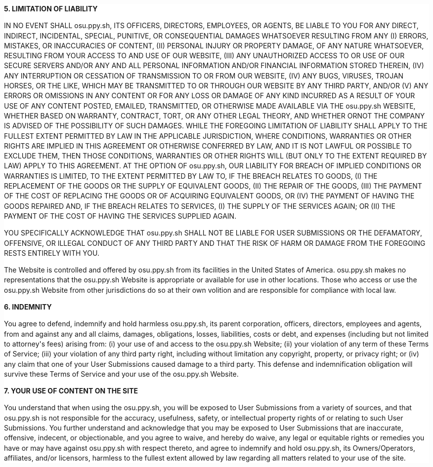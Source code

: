 **5\. LIMITATION OF LIABILITY**

IN NO EVENT SHALL osu.ppy.sh, ITS OFFICERS, DIRECTORS, EMPLOYEES, OR AGENTS, BE LIABLE TO YOU FOR ANY DIRECT, INDIRECT, INCIDENTAL, SPECIAL, PUNITIVE, OR CONSEQUENTIAL DAMAGES WHATSOEVER RESULTING FROM ANY (I) ERRORS, MISTAKES, OR INACCURACIES OF CONTENT, (II) PERSONAL INJURY OR PROPERTY DAMAGE, OF ANY NATURE WHATSOEVER, RESULTING FROM YOUR ACCESS TO AND USE OF OUR WEBSITE, (III) ANY UNAUTHORIZED ACCESS TO OR USE OF OUR SECURE SERVERS AND/OR ANY AND ALL PERSONAL INFORMATION AND/OR FINANCIAL INFORMATION STORED THEREIN, (IV) ANY INTERRUPTION OR CESSATION OF TRANSMISSION TO OR FROM OUR WEBSITE, (IV) ANY BUGS, VIRUSES, TROJAN HORSES, OR THE LIKE, WHICH MAY BE TRANSMITTED TO OR THROUGH OUR WEBSITE BY ANY THIRD PARTY, AND/OR (V) ANY ERRORS OR OMISSIONS IN ANY CONTENT OR FOR ANY LOSS OR DAMAGE OF ANY KIND INCURRED AS A RESULT OF YOUR USE OF ANY CONTENT POSTED, EMAILED, TRANSMITTED, OR OTHERWISE MADE AVAILABLE VIA THE osu.ppy.sh WEBSITE, WHETHER BASED ON WARRANTY, CONTRACT, TORT, OR ANY OTHER LEGAL THEORY, AND WHETHER ORNOT THE COMPANY IS ADVISED OF THE POSSIBILITY OF SUCH DAMAGES. WHILE THE FOREGOING LIMITATION OF LIABILITY SHALL APPLY TO THE FULLEST EXTENT PERMITTED BY LAW IN THE APPLICABLE JURISDICTION, WHERE CONDITIONS, WARRANTIES OR OTHER RIGHTS ARE IMPLIED IN THIS AGREEMENT OR OTHERWISE CONFERRED BY LAW, AND IT IS NOT LAWFUL OR POSSIBLE TO EXCLUDE THEM, THEN THOSE CONDITIONS, WARRANTIES OR OTHER RIGHTS WILL (BUT ONLY TO THE EXTENT REQUIRED BY LAW) APPLY TO THIS AGREEMENT. AT THE OPTION OF osu.ppy.sh, OUR LIABILITY FOR BREACH OF IMPLIED CONDITIONS OR WARRANTIES IS LIMITED, TO THE EXTENT PERMITTED BY LAW TO, IF THE BREACH RELATES TO GOODS, (I) THE REPLACEMENT OF THE GOODS OR THE SUPPLY OF EQUIVALENT GOODS, (II) THE REPAIR OF THE GOODS, (III) THE PAYMENT OF THE COST OF REPLACING THE GOODS OR OF ACQUIRING EQUIVALENT GOODS, OR (IV) THE PAYMENT OF HAVING THE GOODS REPAIRED AND, IF THE BREACH RELATES TO SERVICES, (I) THE SUPPLY OF THE SERVICES AGAIN; OR (II) THE PAYMENT OF THE COST OF HAVING THE SERVICES SUPPLIED AGAIN.

YOU SPECIFICALLY ACKNOWLEDGE THAT osu.ppy.sh SHALL NOT BE LIABLE FOR USER SUBMISSIONS OR THE DEFAMATORY, OFFENSIVE, OR ILLEGAL CONDUCT OF ANY THIRD PARTY AND THAT THE RISK OF HARM OR DAMAGE FROM THE FOREGOING RESTS ENTIRELY WITH YOU.

The Website is controlled and offered by osu.ppy.sh from its facilities in the United States of America. osu.ppy.sh makes no representations that the osu.ppy.sh Website is appropriate or available for use in other locations. Those who access or use the osu.ppy.sh Website from other jurisdictions do so at their own volition and are responsible for compliance with local law.

**6\. INDEMNITY**

You agree to defend, indemnify and hold harmless osu.ppy.sh, its parent corporation, officers, directors, employees and agents, from and against any and all claims, damages, obligations, losses, liabilities, costs or debt, and expenses (including but not limited to attorney's fees) arising from: (i) your use of and access to the osu.ppy.sh Website; (ii) your violation of any term of these Terms of Service; (iii) your violation of any third party right, including without limitation any copyright, property, or privacy right; or (iv) any claim that one of your User Submissions caused damage to a third party. This defense and indemnification obligation will survive these Terms of Service and your use of the osu.ppy.sh Website.

**7\. YOUR USE OF CONTENT ON THE SITE**

You understand that when using the osu.ppy.sh, you will be exposed to User Submissions from a variety of sources, and that osu.ppy.sh is not responsible for the accuracy, usefulness, safety, or intellectual property rights of or relating to such User Submissions. You further understand and acknowledge that you may be exposed to User Submissions that are inaccurate, offensive, indecent, or objectionable, and you agree to waive, and hereby do waive, any legal or equitable rights or remedies you have or may have against osu.ppy.sh with respect thereto, and agree to indemnify and hold osu.ppy.sh, its Owners/Operators, affiliates, and/or licensors, harmless to the fullest extent allowed by law regarding all matters related to your use of the site.

